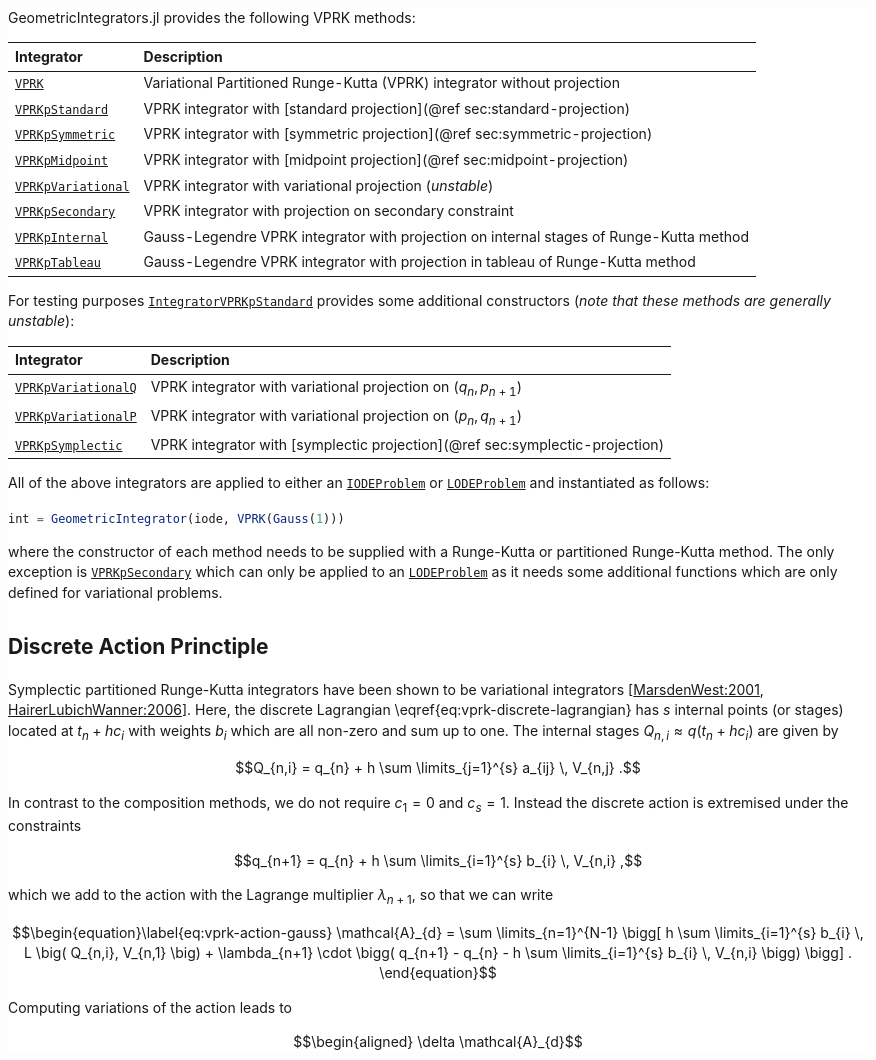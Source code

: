 GeometricIntegrators.jl provides the following VPRK methods:

| Integrator                  | Description                                                                                          |
|:----------------------------|:-----------------------------------------------------------------------------------------------------|
| [`VPRK`](@ref)              | Variational Partitioned Runge-Kutta (VPRK) integrator without projection                             |
| [`VPRKpStandard`](@ref)     | VPRK integrator with [standard projection](@ref sec:standard-projection)                             |
| [`VPRKpSymmetric`](@ref)    | VPRK integrator with [symmetric projection](@ref sec:symmetric-projection)                           |
| [`VPRKpMidpoint`](@ref)     | VPRK integrator with [midpoint projection](@ref sec:midpoint-projection)                             |
| [`VPRKpVariational`](@ref)  | VPRK integrator with variational projection (*unstable*)                                             |
| [`VPRKpSecondary`](@ref)    | VPRK integrator with projection on secondary constraint                                              |
| [`VPRKpInternal`](@ref)     | Gauss-Legendre VPRK integrator with projection on internal stages of Runge-Kutta method              |
| [`VPRKpTableau`](@ref)      | Gauss-Legendre VPRK integrator with projection in tableau of Runge-Kutta method                      |

For testing purposes [`IntegratorVPRKpStandard`](@ref) provides some additional constructors (*note that these methods are generally unstable*):

| Integrator                  | Description                                                                                          |
|:----------------------------|:-----------------------------------------------------------------------------------------------------|
| [`VPRKpVariationalQ`](@ref) | VPRK integrator with variational projection on $(q_{n}, p_{n+1})$                                    |
| [`VPRKpVariationalP`](@ref) | VPRK integrator with variational projection on $(p_{n}, q_{n+1})$                                    |
| [`VPRKpSymplectic`](@ref)   | VPRK integrator with [symplectic projection](@ref sec:symplectic-projection)                         |

All of the above integrators are applied to either an [`IODEProblem`](@ref) or [`LODEProblem`](@ref) and instantiated as follows:
```julia
int = GeometricIntegrator(iode, VPRK(Gauss(1)))
```
where the constructor of each method needs to be supplied with a Runge-Kutta or partitioned Runge-Kutta method.
The only exception is [`VPRKpSecondary`](@ref) which can only be applied to an [`LODEProblem`](@ref) as it needs some additional functions which are only defined for variational problems.


## Discrete Action Princtiple

Symplectic partitioned Runge-Kutta integrators have been shown to be variational integrators [[MarsdenWest:2001](@cite), [HairerLubichWanner:2006](@cite)].
Here, the discrete Lagrangian \eqref{eq:vprk-discrete-lagrangian} has $s$ internal points (or stages) located at $t_{n} + h c_{i}$ with weights $b_{i}$ which are all non-zero and sum up to one.
The internal stages $Q_{n,i} \approx q(t_{n} + h c_{i})$ are given by
```math
Q_{n,i} = q_{n} + h \sum \limits_{j=1}^{s} a_{ij} \, V_{n,j} .
```
In contrast to the composition methods, we do not require $c_{1} = 0$ and $c_{s} = 1$. Instead the discrete action is extremised under the constraints
```math
q_{n+1} = q_{n} + h \sum \limits_{i=1}^{s} b_{i} \, V_{n,i} ,
```
which we add to the action with the Lagrange multiplier $\lambda_{n+1}$, so that we can write
```math
\begin{equation}\label{eq:vprk-action-gauss}
\mathcal{A}_{d} = \sum \limits_{n=1}^{N-1} \bigg[ h \sum \limits_{i=1}^{s} b_{i} \, L \big( Q_{n,i}, V_{n,1} \big) + \lambda_{n+1} \cdot \bigg( q_{n+1} - q_{n} - h \sum \limits_{i=1}^{s} b_{i} \, V_{n,i} \bigg) \bigg] .
\end{equation}
```
Computing variations of the action leads to
```math
\begin{aligned}
\delta \mathcal{A}_{d}
```